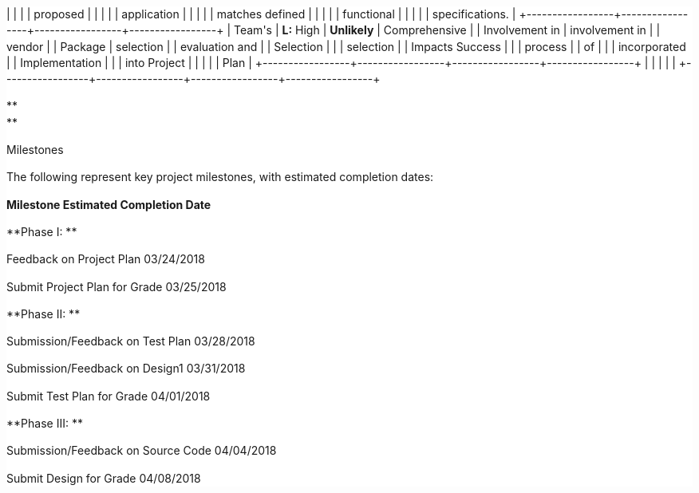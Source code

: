 |                 |                 |                 | proposed        |
|                 |                 |                 | application     |
|                 |                 |                 | matches defined |
|                 |                 |                 | functional      |
|                 |                 |                 | specifications. |
+-----------------+-----------------+-----------------+-----------------+
| Team's          | **L:** High     | **Unlikely**    | Comprehensive   |
| Involvement in  | involvement in  |                 | vendor          |
| Package         | selection       |                 | evaluation and  |
| Selection       |                 |                 | selection       |
| Impacts Success |                 |                 | process         |
| of              |                 |                 | incorporated    |
| Implementation  |                 |                 | into Project    |
|                 |                 |                 | Plan            |
+-----------------+-----------------+-----------------+-----------------+
|                 |                 |                 |                 |
+-----------------+-----------------+-----------------+-----------------+

**\
**

Milestones

The following represent key project milestones, with estimated
completion dates:

**Milestone Estimated Completion Date**

**Phase I: **

Feedback on Project Plan 03/24/2018

Submit Project Plan for Grade 03/25/2018

**Phase II: **

Submission/Feedback on Test Plan 03/28/2018

Submission/Feedback on Design1 03/31/2018

Submit Test Plan for Grade 04/01/2018

**Phase III: **

Submission/Feedback on Source Code 04/04/2018

Submit Design for Grade 04/08/2018
